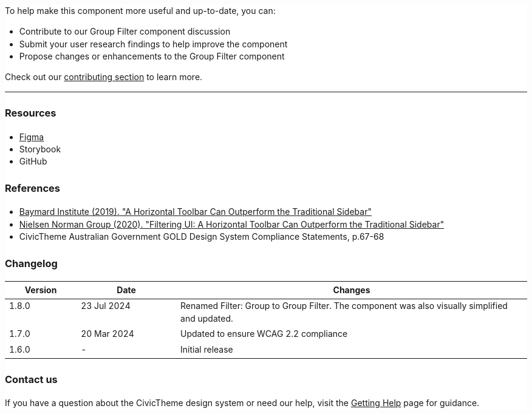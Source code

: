 To help make this component more useful and up-to-date, you can:

* Contribute to our Group Filter component discussion
* Submit your user research findings to help improve the component
* Propose changes or enhancements to the Group Filter component

Check out our [contributing section](../../contributing/contribution-model.md) to learn more.

***

### Resources

* [Figma](https://www.figma.com/design/nXTZFR1mKPLExtEbYtazzD/CivicTheme--Design-System-v1.9.0?node-id=2976-41567\&t=998o74fMWsnrD2FZ-1)
* Storybook
* GitHub

### References

* [Baymard Institute (2019). "A Horizontal Toolbar Can Outperform the Traditional Sidebar"](https://baymard.com/blog/horizontal-filtering-sorting-design)
* [Nielsen Norman Group (2020). "Filtering UI: A Horizontal Toolbar Can Outperform the Traditional Sidebar"](https://www.nngroup.com/articles/filtering-ui/)
* CivicTheme Australian Government GOLD Design System Compliance Statements, p.67-68

### Changelog

<table><thead><tr><th width="104.12890625">Version</th><th width="149.9296875">Date</th><th>Changes</th></tr></thead><tbody><tr><td>1.8.0</td><td>23 Jul 2024</td><td>Renamed Filter: Group to Group Filter. The component was also visually simplified and updated.</td></tr><tr><td>1.7.0</td><td>20 Mar 2024</td><td>Updated to ensure WCAG 2.2 compliance</td></tr><tr><td>1.6.0</td><td>-</td><td>Initial release</td></tr></tbody></table>

### Contact us

If you have a question about the CivicTheme design system or need our help, visit the [Getting Help](../../getting-started/getting-help.md) page for guidance.
